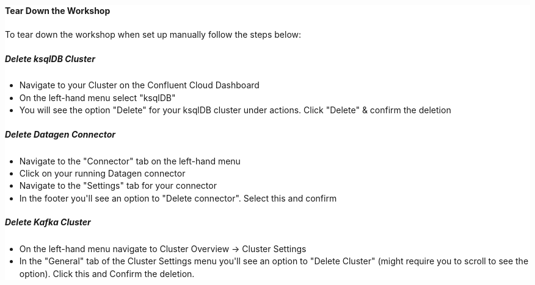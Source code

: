 
#### Tear Down the Workshop

To tear down the workshop when set up manually follow the steps below: 

##### Delete ksqlDB Cluster 
- Navigate to your Cluster on the Confluent Cloud Dashboard 
- On the left-hand menu select "ksqlDB"
- You will see the option "Delete" for your ksqlDB cluster under actions. Click "Delete" & confirm the deletion

##### Delete Datagen Connector 
- Navigate to the "Connector" tab on the left-hand menu
- Click on your running Datagen connector 
- Navigate to the "Settings" tab for your connector
- In the footer you'll see an option to "Delete connector". Select this and confirm 

##### Delete Kafka Cluster
- On the left-hand menu navigate to Cluster Overview -> Cluster Settings 
- In the "General" tab of the Cluster Settings menu you'll see an option to "Delete Cluster" (might require you to scroll to see the option). Click this and Confirm the deletion. 


